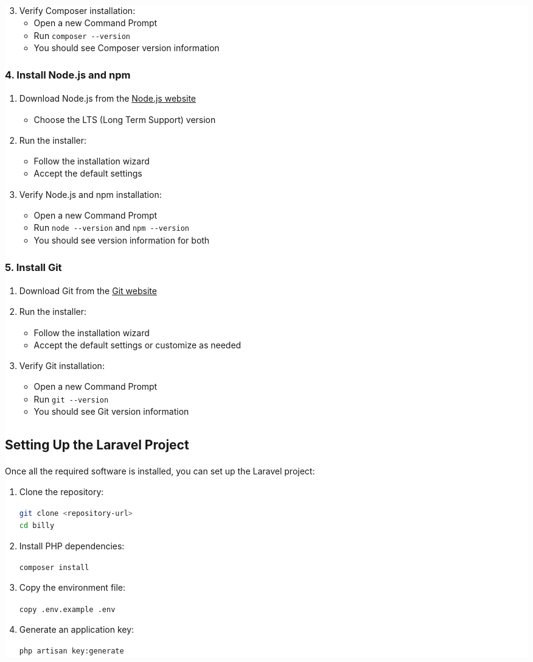3. Verify Composer installation:
   - Open a new Command Prompt
   - Run `composer --version`
   - You should see Composer version information

### 4. Install Node.js and npm

1. Download Node.js from the [Node.js website](https://nodejs.org/)
   - Choose the LTS (Long Term Support) version

2. Run the installer:
   - Follow the installation wizard
   - Accept the default settings

3. Verify Node.js and npm installation:
   - Open a new Command Prompt
   - Run `node --version` and `npm --version`
   - You should see version information for both

### 5. Install Git

1. Download Git from the [Git website](https://git-scm.com/download/win)

2. Run the installer:
   - Follow the installation wizard
   - Accept the default settings or customize as needed

3. Verify Git installation:
   - Open a new Command Prompt
   - Run `git --version`
   - You should see Git version information

## Setting Up the Laravel Project

Once all the required software is installed, you can set up the Laravel project:

1. Clone the repository:
   ```bash
   git clone <repository-url>
   cd billy
   ```

2. Install PHP dependencies:
   ```bash
   composer install
   ```

3. Copy the environment file:
   ```bash
   copy .env.example .env
   ```

4. Generate an application key:
   ```bash
   php artisan key:generate
   ```
